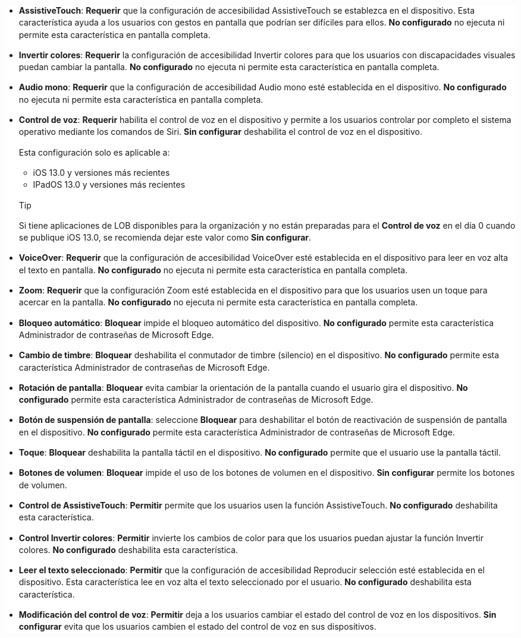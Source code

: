 - **AssistiveTouch**: **Requerir** que la configuración de accesibilidad AssistiveTouch se establezca en el dispositivo. Esta característica ayuda a los usuarios con gestos en pantalla que podrían ser difíciles para ellos. **No configurado** no ejecuta ni permite esta característica en pantalla completa.
- **Invertir colores**: **Requerir** la configuración de accesibilidad Invertir colores para que los usuarios con discapacidades visuales puedan cambiar la pantalla. **No configurado** no ejecuta ni permite esta característica en pantalla completa.
- **Audio mono**: **Requerir** que la configuración de accesibilidad Audio mono esté establecida en el dispositivo. **No configurado** no ejecuta ni permite esta característica en pantalla completa.
- **Control de voz**: **Requerir** habilita el control de voz en el dispositivo y permite a los usuarios controlar por completo el sistema operativo mediante los comandos de Siri. **Sin configurar** deshabilita el control de voz en el dispositivo.

  Esta configuración solo es aplicable a:  
  - iOS 13.0 y versiones más recientes
  - IPadOS 13.0 y versiones más recientes
  
  > [!TIP]
  > Si tiene aplicaciones de LOB disponibles para la organización y no están preparadas para el **Control de voz** en el día 0 cuando se publique iOS 13.0, se recomienda dejar este valor como **Sin configurar**.

- **VoiceOver**: **Requerir** que la configuración de accesibilidad VoiceOver esté establecida en el dispositivo para leer en voz alta el texto en pantalla. **No configurado** no ejecuta ni permite esta característica en pantalla completa.
- **Zoom**: **Requerir** que la configuración Zoom esté establecida en el dispositivo para que los usuarios usen un toque para acercar en la pantalla. **No configurado** no ejecuta ni permite esta característica en pantalla completa.
- **Bloqueo automático**: **Bloquear** impide el bloqueo automático del dispositivo. **No configurado** permite esta característica Administrador de contraseñas de Microsoft Edge.
- **Cambio de timbre**: **Bloquear** deshabilita el conmutador de timbre (silencio) en el dispositivo. **No configurado** permite esta característica Administrador de contraseñas de Microsoft Edge.
- **Rotación de pantalla**: **Bloquear** evita cambiar la orientación de la pantalla cuando el usuario gira el dispositivo. **No configurado** permite esta característica Administrador de contraseñas de Microsoft Edge.
- **Botón de suspensión de pantalla**: seleccione **Bloquear** para deshabilitar el botón de reactivación de suspensión de pantalla en el dispositivo. **No configurado** permite esta característica Administrador de contraseñas de Microsoft Edge.
- **Toque**: **Bloquear** deshabilita la pantalla táctil en el dispositivo. **No configurado** permite que el usuario use la pantalla táctil.
- **Botones de volumen**: **Bloquear** impide el uso de los botones de volumen en el dispositivo. **Sin configurar** permite los botones de volumen.
- **Control de AssistiveTouch**: **Permitir** permite que los usuarios usen la función AssistiveTouch. **No configurado** deshabilita esta característica.
- **Control Invertir colores**: **Permitir** invierte los cambios de color para que los usuarios puedan ajustar la función Invertir colores. **No configurado** deshabilita esta característica.
- **Leer el texto seleccionado**: **Permitir** que la configuración de accesibilidad Reproducir selección esté establecida en el dispositivo. Esta característica lee en voz alta el texto seleccionado por el usuario. **No configurado** deshabilita esta característica.
- **Modificación del control de voz**: **Permitir** deja a los usuarios cambiar el estado del control de voz en los dispositivos. **Sin configurar** evita que los usuarios cambien el estado del control de voz en sus dispositivos.
